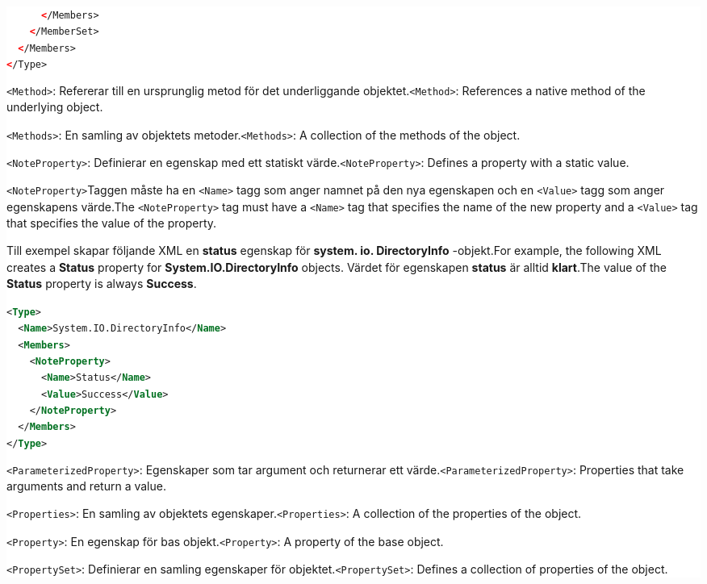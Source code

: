 ```xml
      </Members>
    </MemberSet>
  </Members>
</Type>
```

<span data-ttu-id="7d3ee-203">`<Method>`: Refererar till en ursprunglig metod för det underliggande objektet.</span><span class="sxs-lookup"><span data-stu-id="7d3ee-203">`<Method>`: References a native method of the underlying object.</span></span>

<span data-ttu-id="7d3ee-204">`<Methods>`: En samling av objektets metoder.</span><span class="sxs-lookup"><span data-stu-id="7d3ee-204">`<Methods>`: A collection of the methods of the object.</span></span>

<span data-ttu-id="7d3ee-205">`<NoteProperty>`: Definierar en egenskap med ett statiskt värde.</span><span class="sxs-lookup"><span data-stu-id="7d3ee-205">`<NoteProperty>`: Defines a property with a static value.</span></span>

<span data-ttu-id="7d3ee-206">`<NoteProperty>`Taggen måste ha en `<Name>` tagg som anger namnet på den nya egenskapen och en `<Value>` tagg som anger egenskapens värde.</span><span class="sxs-lookup"><span data-stu-id="7d3ee-206">The `<NoteProperty>` tag must have a `<Name>` tag that specifies the name of the new property and a `<Value>` tag that specifies the value of the property.</span></span>

<span data-ttu-id="7d3ee-207">Till exempel skapar följande XML en **status** egenskap för **system. io. DirectoryInfo** -objekt.</span><span class="sxs-lookup"><span data-stu-id="7d3ee-207">For example, the following XML creates a **Status** property for **System.IO.DirectoryInfo** objects.</span></span> <span data-ttu-id="7d3ee-208">Värdet för egenskapen **status** är alltid **klart**.</span><span class="sxs-lookup"><span data-stu-id="7d3ee-208">The value of the **Status** property is always **Success**.</span></span>

```xml
<Type>
  <Name>System.IO.DirectoryInfo</Name>
  <Members>
    <NoteProperty>
      <Name>Status</Name>
      <Value>Success</Value>
    </NoteProperty>
  </Members>
</Type>
```

<span data-ttu-id="7d3ee-209">`<ParameterizedProperty>`: Egenskaper som tar argument och returnerar ett värde.</span><span class="sxs-lookup"><span data-stu-id="7d3ee-209">`<ParameterizedProperty>`: Properties that take arguments and return a value.</span></span>

<span data-ttu-id="7d3ee-210">`<Properties>`: En samling av objektets egenskaper.</span><span class="sxs-lookup"><span data-stu-id="7d3ee-210">`<Properties>`: A collection of the properties of the object.</span></span>

<span data-ttu-id="7d3ee-211">`<Property>`: En egenskap för bas objekt.</span><span class="sxs-lookup"><span data-stu-id="7d3ee-211">`<Property>`: A property of the base object.</span></span>

<span data-ttu-id="7d3ee-212">`<PropertySet>`: Definierar en samling egenskaper för objektet.</span><span class="sxs-lookup"><span data-stu-id="7d3ee-212">`<PropertySet>`: Defines a collection of properties of the object.</span></span>
